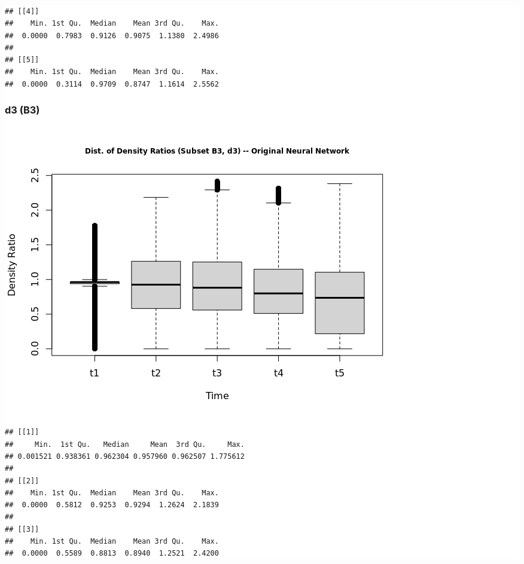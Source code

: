     ## [[4]]
    ##    Min. 1st Qu.  Median    Mean 3rd Qu.    Max. 
    ##  0.0000  0.7983  0.9126  0.9075  1.1380  2.4986 
    ## 
    ## [[5]]
    ##    Min. 1st Qu.  Median    Mean 3rd Qu.    Max. 
    ##  0.0000  0.3114  0.9709  0.8747  1.1614  2.5562

### d3 (B3)

![](density_ratio_dist_files/figure-gfm/unnamed-chunk-6-1.png)

    ## [[1]]
    ##     Min.  1st Qu.   Median     Mean  3rd Qu.     Max. 
    ## 0.001521 0.938361 0.962304 0.957960 0.962507 1.775612 
    ## 
    ## [[2]]
    ##    Min. 1st Qu.  Median    Mean 3rd Qu.    Max. 
    ##  0.0000  0.5812  0.9253  0.9294  1.2624  2.1839 
    ## 
    ## [[3]]
    ##    Min. 1st Qu.  Median    Mean 3rd Qu.    Max. 
    ##  0.0000  0.5589  0.8813  0.8940  1.2521  2.4200 